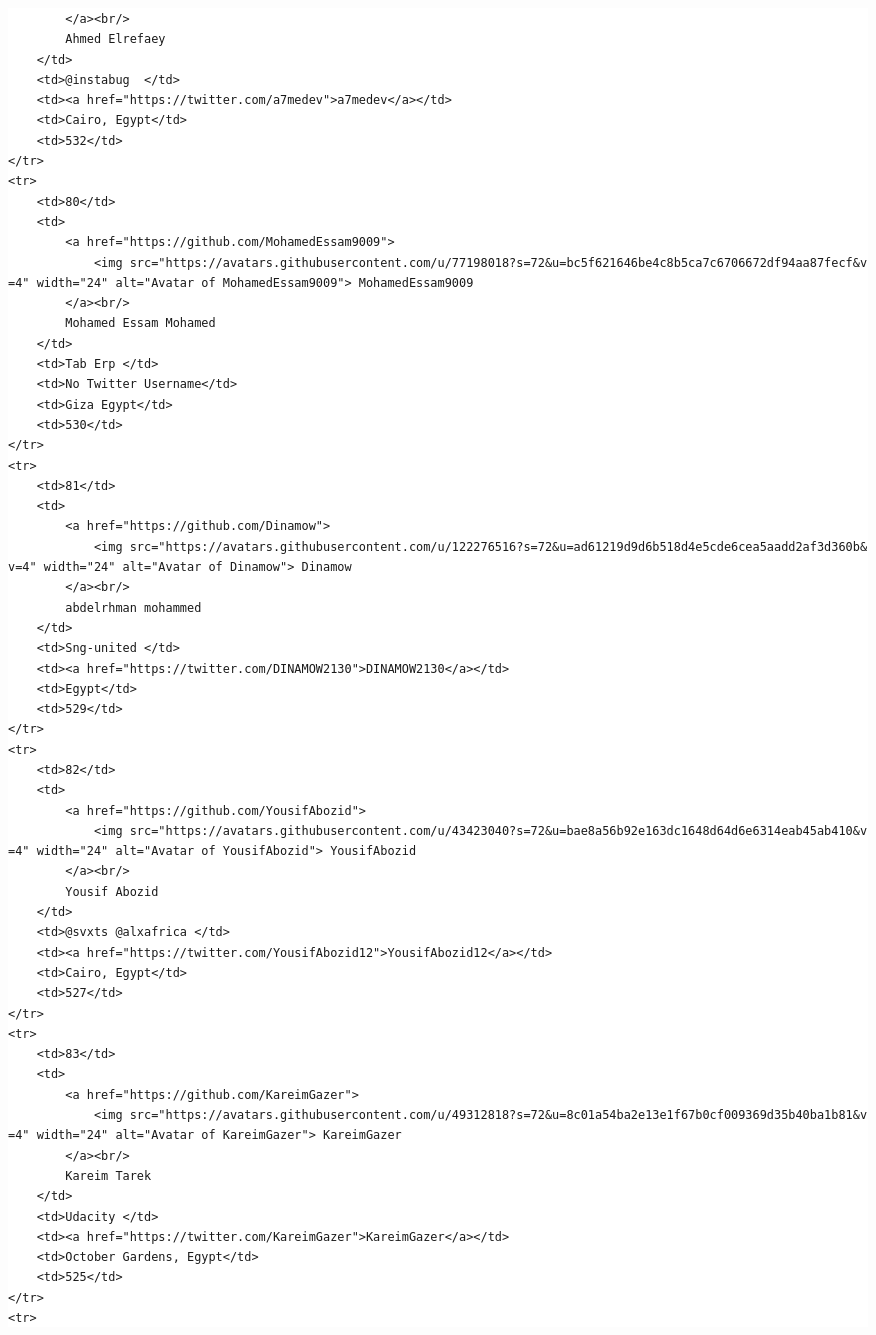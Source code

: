 			</a><br/>
			Ahmed Elrefaey
		</td>
		<td>@instabug  </td>
		<td><a href="https://twitter.com/a7medev">a7medev</a></td>
		<td>Cairo, Egypt</td>
		<td>532</td>
	</tr>
	<tr>
		<td>80</td>
		<td>
			<a href="https://github.com/MohamedEssam9009">
				<img src="https://avatars.githubusercontent.com/u/77198018?s=72&u=bc5f621646be4c8b5ca7c6706672df94aa87fecf&v=4" width="24" alt="Avatar of MohamedEssam9009"> MohamedEssam9009
			</a><br/>
			Mohamed Essam Mohamed
		</td>
		<td>Tab Erp </td>
		<td>No Twitter Username</td>
		<td>Giza Egypt</td>
		<td>530</td>
	</tr>
	<tr>
		<td>81</td>
		<td>
			<a href="https://github.com/Dinamow">
				<img src="https://avatars.githubusercontent.com/u/122276516?s=72&u=ad61219d9d6b518d4e5cde6cea5aadd2af3d360b&v=4" width="24" alt="Avatar of Dinamow"> Dinamow
			</a><br/>
			abdelrhman mohammed
		</td>
		<td>Sng-united </td>
		<td><a href="https://twitter.com/DINAMOW2130">DINAMOW2130</a></td>
		<td>Egypt</td>
		<td>529</td>
	</tr>
	<tr>
		<td>82</td>
		<td>
			<a href="https://github.com/YousifAbozid">
				<img src="https://avatars.githubusercontent.com/u/43423040?s=72&u=bae8a56b92e163dc1648d64d6e6314eab45ab410&v=4" width="24" alt="Avatar of YousifAbozid"> YousifAbozid
			</a><br/>
			Yousif Abozid
		</td>
		<td>@svxts @alxafrica </td>
		<td><a href="https://twitter.com/YousifAbozid12">YousifAbozid12</a></td>
		<td>Cairo, Egypt</td>
		<td>527</td>
	</tr>
	<tr>
		<td>83</td>
		<td>
			<a href="https://github.com/KareimGazer">
				<img src="https://avatars.githubusercontent.com/u/49312818?s=72&u=8c01a54ba2e13e1f67b0cf009369d35b40ba1b81&v=4" width="24" alt="Avatar of KareimGazer"> KareimGazer
			</a><br/>
			Kareim Tarek
		</td>
		<td>Udacity </td>
		<td><a href="https://twitter.com/KareimGazer">KareimGazer</a></td>
		<td>October Gardens, Egypt</td>
		<td>525</td>
	</tr>
	<tr>